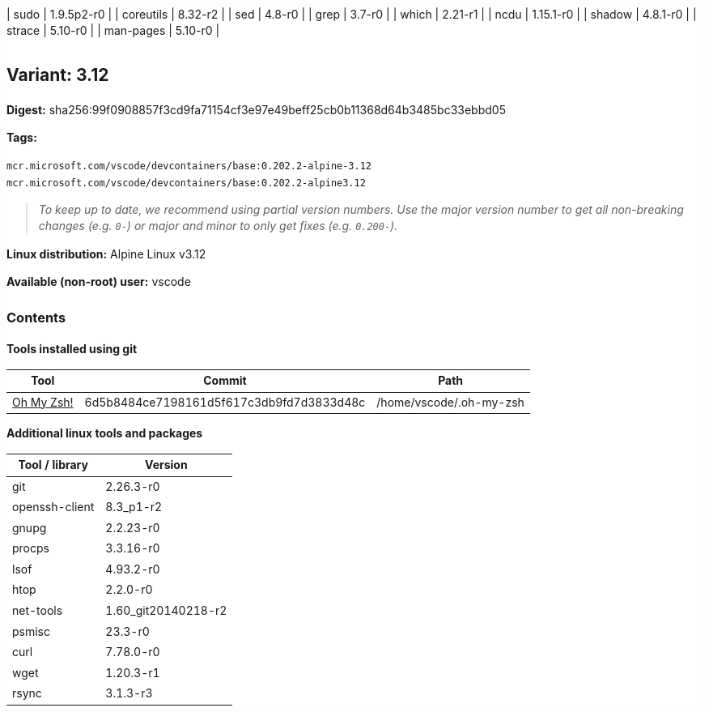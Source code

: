 | sudo            | 1.9.5p2-r0          |
| coreutils       | 8.32-r2             |
| sed             | 4.8-r0              |
| grep            | 3.7-r0              |
| which           | 2.21-r1             |
| ncdu            | 1.15.1-r0           |
| shadow          | 4.8.1-r0            |
| strace          | 5.10-r0             |
| man-pages       | 5.10-r0             |

## Variant: 3.12

**Digest:**
sha256:99f0908857f3cd9fa71154cf3e97e49beff25cb0b11368d64b3485bc33ebbd05

**Tags:**

```
mcr.microsoft.com/vscode/devcontainers/base:0.202.2-alpine-3.12
mcr.microsoft.com/vscode/devcontainers/base:0.202.2-alpine3.12
```

> _To keep up to date, we recommend using partial version numbers. Use the major
> version number to get all non-breaking changes (e.g. `0-`) or major and minor
> to only get fixes (e.g. `0.200-`)._

**Linux distribution:** Alpine Linux v3.12

**Available (non-root) user:** vscode

### Contents

**Tools installed using git**

| Tool                                             | Commit                                   | Path                    |
| ------------------------------------------------ | ---------------------------------------- | ----------------------- |
| [Oh My Zsh!](HTTPS://github.com/ohmyzsh/ohmyzsh) | 6d5b8484ce7198161d5f617c3db9fd7d3833d48c | /home/vscode/.oh-my-zsh |

**Additional linux tools and packages**

| Tool / library  | Version             |
| --------------- | ------------------- |
| git             | 2.26.3-r0           |
| openssh-client  | 8.3_p1-r2           |
| gnupg           | 2.2.23-r0           |
| procps          | 3.3.16-r0           |
| lsof            | 4.93.2-r0           |
| htop            | 2.2.0-r0            |
| net-tools       | 1.60_git20140218-r2 |
| psmisc          | 23.3-r0             |
| curl            | 7.78.0-r0           |
| wget            | 1.20.3-r1           |
| rsync           | 3.1.3-r3            |